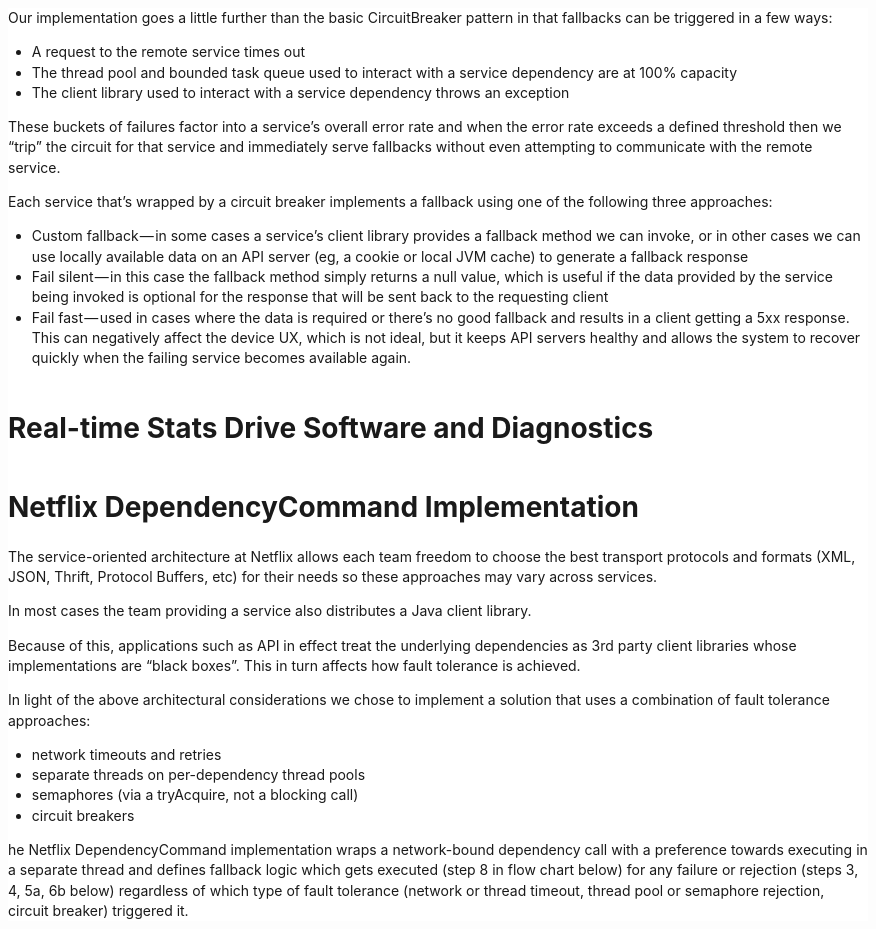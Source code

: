 Our implementation goes a little further than the basic CircuitBreaker pattern in that fallbacks can be triggered in a few ways:

* A request to the remote service times out
* The thread pool and bounded task queue used to interact with a service dependency are at 100% capacity
* The client library used to interact with a service dependency throws an exception

These buckets of failures factor into a service’s overall error rate and when the error rate exceeds a defined threshold then we “trip” the circuit for that service and immediately serve fallbacks without even attempting to communicate with the remote service.

Each service that’s wrapped by a circuit breaker implements a fallback using one of the following three approaches:

* Custom fallback — in some cases a service’s client library provides a fallback method we can invoke, or in other cases we can use locally available data on an API server (eg, a cookie or local JVM cache) to generate a fallback response
* Fail silent — in this case the fallback method simply returns a null value, which is useful if the data provided by the service being invoked is optional for the response that will be sent back to the requesting client
* Fail fast — used in cases where the data is required or there’s no good fallback and results in a client getting a 5xx response. This can negatively affect the device UX, which is not ideal, but it keeps API servers healthy and allows the system to recover quickly when the failing service becomes available again.


# Real-time Stats Drive Software and Diagnostics


# Netflix DependencyCommand Implementation
The service-oriented architecture at Netflix allows each team freedom to choose the best transport protocols and formats (XML, JSON, Thrift, Protocol Buffers, etc) for their needs so these approaches may vary across services.

In most cases the team providing a service also distributes a Java client library.

Because of this, applications such as API in effect treat the underlying dependencies as 3rd party client libraries whose implementations are “black boxes”. This in turn affects how fault tolerance is achieved.

In light of the above architectural considerations we chose to implement a solution that uses a combination of fault tolerance approaches:

* network timeouts and retries
* separate threads on per-dependency thread pools
* semaphores (via a tryAcquire, not a blocking call)
* circuit breakers

he Netflix DependencyCommand implementation wraps a network-bound dependency call with a preference towards executing in a separate thread and defines fallback logic which gets executed (step 8 in flow chart below) for any failure or rejection (steps 3, 4, 5a, 6b below) regardless of which type of fault tolerance (network or thread timeout, thread pool or semaphore rejection, circuit breaker) triggered it.
